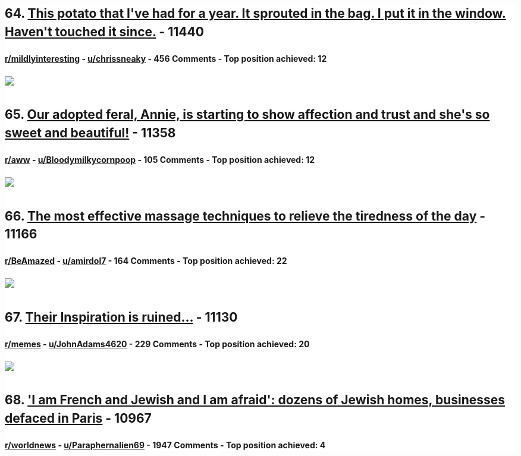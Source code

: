## 64. [This potato that I've had for a year. It sprouted in the bag. I put it in the window. Haven't touched it since.](http://reddit.com/r/mildlyinteresting/comments/17ojtg4/this_potato_that_ive_had_for_a_year_it_sprouted/) - 11440
#### [r/mildlyinteresting](http://reddit.com/r/mildlyinteresting) - [u/chrissneaky](http://reddit.com/u/chrissneaky) - 456 Comments - Top position achieved: 12

<a href="https://i.redd.it/lpalpl341lyb1.png"><img src="https://b.thumbs.redditmedia.com/fcTdj-Sgkxaj8lkQpJR2OMpjmSAMS63lFiUl2Uv38_c.jpg"></img></a>

## 65. [Our adopted feral, Annie, is starting to show affection and trust and she's so sweet and beautiful!](http://reddit.com/r/aww/comments/17obckv/our_adopted_feral_annie_is_starting_to_show/) - 11358
#### [r/aww](http://reddit.com/r/aww) - [u/Bloodymilkycornpoop](http://reddit.com/u/Bloodymilkycornpoop) - 105 Comments - Top position achieved: 12

<a href="https://i.redd.it/v5vjj92x0jyb1.jpg"><img src="https://b.thumbs.redditmedia.com/XwbL4bBLpIcTnLDfo46VgUE6en9ReeunRGLWnHFRUqs.jpg"></img></a>

## 66. [The most effective massage techniques to relieve the tiredness of the day](http://reddit.com/r/BeAmazed/comments/17oj415/the_most_effective_massage_techniques_to_relieve/) - 11166
#### [r/BeAmazed](http://reddit.com/r/BeAmazed) - [u/amirdol7](http://reddit.com/u/amirdol7) - 164 Comments - Top position achieved: 22

<a href="https://v.redd.it/804vruugvkyb1"><img src="https://external-preview.redd.it/YmwzZGJsc2d2a3liMdDbjzvWg_lgzL6yK8FP78jypI4-DSobZbK9mgJEg3IK.png?width=140&amp;height=136&amp;crop=140:136,smart&amp;format=jpg&amp;v=enabled&amp;lthumb=true&amp;s=a9e1aff0661ff3370b9e9f46659c030d7b0f4a60"></img></a>

## 67. [Their Inspiration is ruined…](http://reddit.com/r/memes/comments/17oman5/their_inspiration_is_ruined/) - 11130
#### [r/memes](http://reddit.com/r/memes) - [u/JohnAdams4620](http://reddit.com/u/JohnAdams4620) - 229 Comments - Top position achieved: 20

<a href="https://i.redd.it/k2fwv398llyb1.gif"><img src="https://b.thumbs.redditmedia.com/3C9P2k0dNey34oe6hm0zlD0BGNdpVm1QevoHBAyQMyY.jpg"></img></a>

## 68. ['I am French and Jewish and I am afraid': dozens of Jewish homes, businesses defaced in Paris](http://reddit.com/r/worldnews/comments/17o94ei/i_am_french_and_jewish_and_i_am_afraid_dozens_of/) - 10967
#### [r/worldnews](http://reddit.com/r/worldnews) - [u/Paraphernalien69](http://reddit.com/u/Paraphernalien69) - 1947 Comments - Top position achieved: 4
